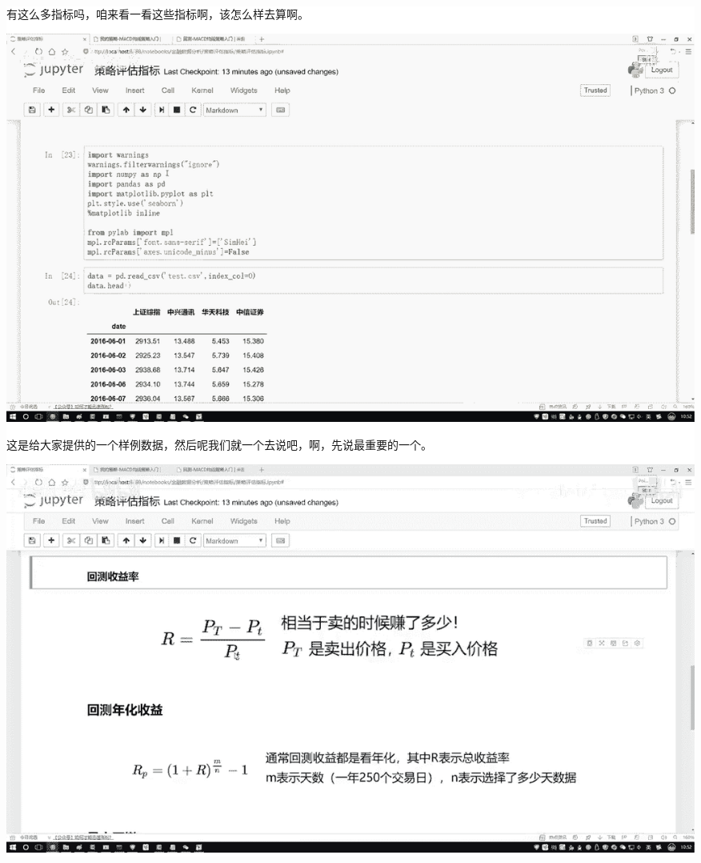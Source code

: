 有这么多指标吗，咱来看一看这些指标啊，该怎么样去算啊。

![](img/336acda579cb639984818075756b31ea_19.png)

这是给大家提供的一个样例数据，然后呢我们就一个去说吧，啊，先说最重要的一个。

![](img/336acda579cb639984818075756b31ea_21.png)

